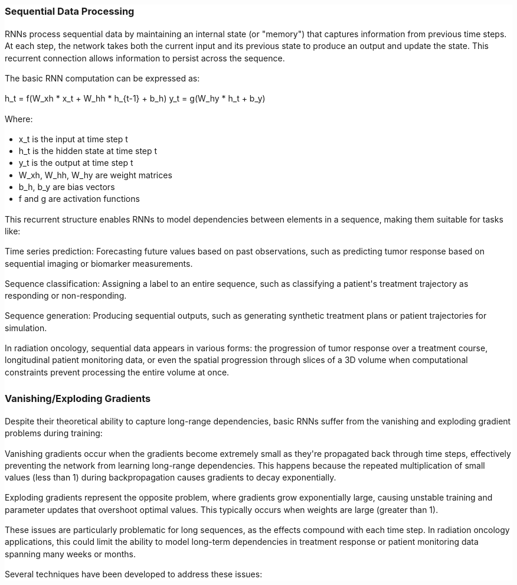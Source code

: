 ### Sequential Data Processing

RNNs process sequential data by maintaining an internal state (or "memory") that captures information from previous time steps. At each step, the network takes both the current input and its previous state to produce an output and update the state. This recurrent connection allows information to persist across the sequence.

The basic RNN computation can be expressed as:

h_t = f(W_xh * x_t + W_hh * h_{t-1} + b_h)
y_t = g(W_hy * h_t + b_y)

Where:
- x_t is the input at time step t
- h_t is the hidden state at time step t
- y_t is the output at time step t
- W_xh, W_hh, W_hy are weight matrices
- b_h, b_y are bias vectors
- f and g are activation functions

This recurrent structure enables RNNs to model dependencies between elements in a sequence, making them suitable for tasks like:

Time series prediction: Forecasting future values based on past observations, such as predicting tumor response based on sequential imaging or biomarker measurements.

Sequence classification: Assigning a label to an entire sequence, such as classifying a patient's treatment trajectory as responding or non-responding.

Sequence generation: Producing sequential outputs, such as generating synthetic treatment plans or patient trajectories for simulation.

In radiation oncology, sequential data appears in various forms: the progression of tumor response over a treatment course, longitudinal patient monitoring data, or even the spatial progression through slices of a 3D volume when computational constraints prevent processing the entire volume at once.

### Vanishing/Exploding Gradients

Despite their theoretical ability to capture long-range dependencies, basic RNNs suffer from the vanishing and exploding gradient problems during training:

Vanishing gradients occur when the gradients become extremely small as they're propagated back through time steps, effectively preventing the network from learning long-range dependencies. This happens because the repeated multiplication of small values (less than 1) during backpropagation causes gradients to decay exponentially.

Exploding gradients represent the opposite problem, where gradients grow exponentially large, causing unstable training and parameter updates that overshoot optimal values. This typically occurs when weights are large (greater than 1).

These issues are particularly problematic for long sequences, as the effects compound with each time step. In radiation oncology applications, this could limit the ability to model long-term dependencies in treatment response or patient monitoring data spanning many weeks or months.

Several techniques have been developed to address these issues:
